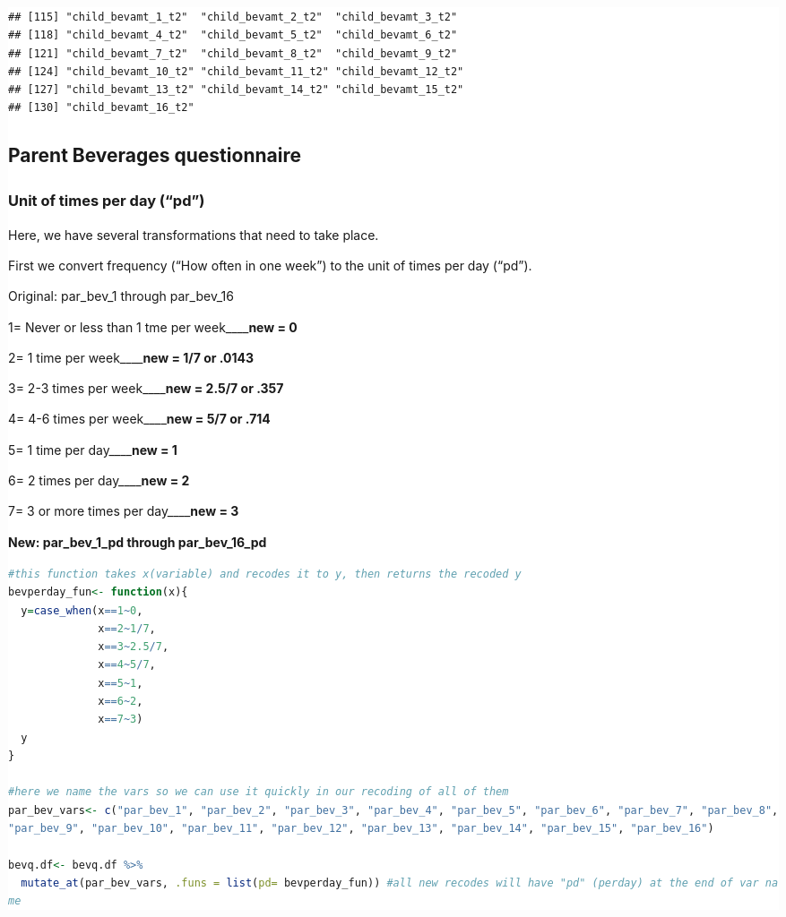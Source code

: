     ## [115] "child_bevamt_1_t2"  "child_bevamt_2_t2"  "child_bevamt_3_t2" 
    ## [118] "child_bevamt_4_t2"  "child_bevamt_5_t2"  "child_bevamt_6_t2" 
    ## [121] "child_bevamt_7_t2"  "child_bevamt_8_t2"  "child_bevamt_9_t2" 
    ## [124] "child_bevamt_10_t2" "child_bevamt_11_t2" "child_bevamt_12_t2"
    ## [127] "child_bevamt_13_t2" "child_bevamt_14_t2" "child_bevamt_15_t2"
    ## [130] "child_bevamt_16_t2"

## Parent Beverages questionnaire

### Unit of times per day (“pd”)

Here, we have several transformations that need to take place.

First we convert frequency (“How often in one week”) to the unit of
times per day (“pd”).

Original: par\_bev\_1 through par\_bev\_16

1= Never or less than 1 tme per week\_\_\_\_**new = 0**

2= 1 time per week\_\_\_\_**new = 1/7 or .0143**

3= 2-3 times per week\_\_\_\_**new = 2.5/7 or .357**

4= 4-6 times per week\_\_\_\_**new = 5/7 or .714**

5= 1 time per day\_\_\_\_**new = 1**

6= 2 times per day\_\_\_\_**new = 2**

7= 3 or more times per day\_\_\_\_**new = 3**

**New: par\_bev\_1\_pd through par\_bev\_16\_pd**

``` r
#this function takes x(variable) and recodes it to y, then returns the recoded y
bevperday_fun<- function(x){
  y=case_when(x==1~0,
              x==2~1/7,
              x==3~2.5/7,
              x==4~5/7,
              x==5~1,
              x==6~2,
              x==7~3)
  y
}

#here we name the vars so we can use it quickly in our recoding of all of them
par_bev_vars<- c("par_bev_1", "par_bev_2", "par_bev_3", "par_bev_4", "par_bev_5", "par_bev_6", "par_bev_7", "par_bev_8", "par_bev_9", "par_bev_10", "par_bev_11", "par_bev_12", "par_bev_13", "par_bev_14", "par_bev_15", "par_bev_16")

bevq.df<- bevq.df %>%
  mutate_at(par_bev_vars, .funs = list(pd= bevperday_fun)) #all new recodes will have "pd" (perday) at the end of var name


```